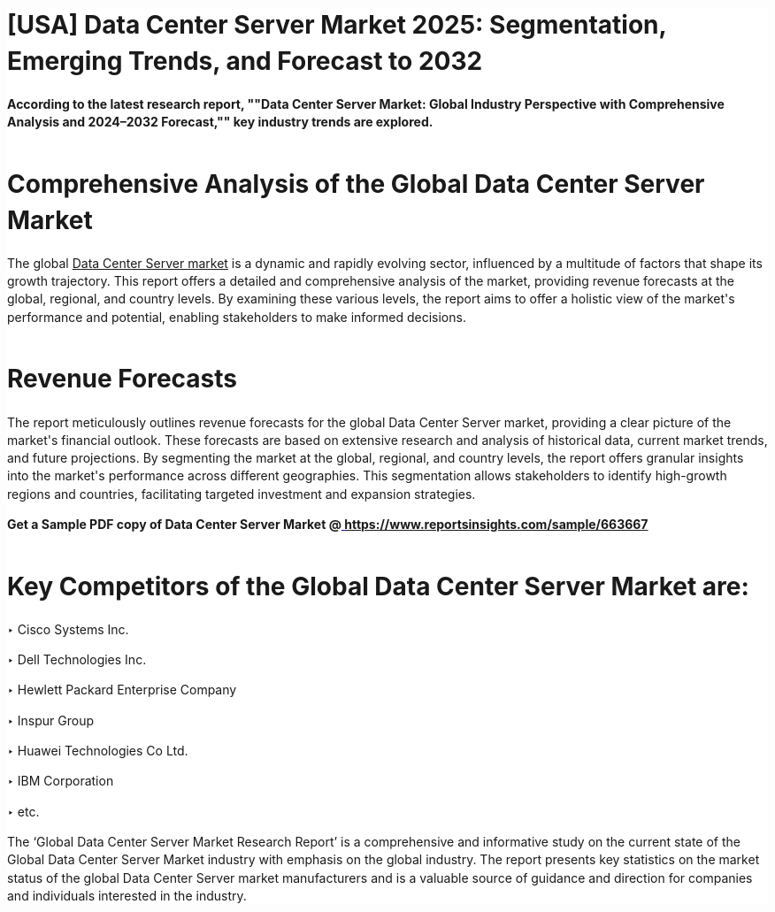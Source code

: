 # [USA] Data Center Server Market 2025: Segmentation, Emerging Trends, and Forecast to 2032

<strong>According to the latest research report, ""Data Center Server Market: Global Industry Perspective with Comprehensive Analysis and 2024–2032 Forecast,"" key industry trends are explored.</strong>

# <strong>Comprehensive Analysis of the Global Data Center Server Market</strong>

The global <a href=https://www.reportsinsights.com/sample/663667>Data Center Server market</a> is a dynamic and rapidly evolving sector, influenced by a multitude of factors that shape its growth trajectory. This report offers a detailed and comprehensive analysis of the market, providing revenue forecasts at the global, regional, and country levels. By examining these various levels, the report aims to offer a holistic view of the market's performance and potential, enabling stakeholders to make informed decisions.

# <strong>Revenue Forecasts</strong>

The report meticulously outlines revenue forecasts for the global Data Center Server market, providing a clear picture of the market's financial outlook. These forecasts are based on extensive research and analysis of historical data, current market trends, and future projections. By segmenting the market at the global, regional, and country levels, the report offers granular insights into the market's performance across different geographies. This segmentation allows stakeholders to identify high-growth regions and countries, facilitating targeted investment and expansion strategies.

<strong>Get a Sample PDF copy of Data Center Server Market </strong><strong>@<a href=https://www.reportsinsights.com/sample/663667 style=color:#0000ff;> https://www.reportsinsights.com/sample/663667</a></strong></font>

# <strong>Key Competitors of the Global Data Center Server Market are:</strong>

‣ Cisco Systems Inc.

‣ Dell Technologies Inc.

‣ Hewlett Packard Enterprise Company

‣ Inspur Group

‣ Huawei Technologies Co Ltd.

‣ IBM Corporation

‣ etc.

The ‘Global Data Center Server Market Research Report’ is a comprehensive and informative study on the current state of the Global Data Center Server Market industry with emphasis on the global industry. The report presents key statistics on the market status of the global Data Center Server market manufacturers and is a valuable source of guidance and direction for companies and individuals interested in the industry.
